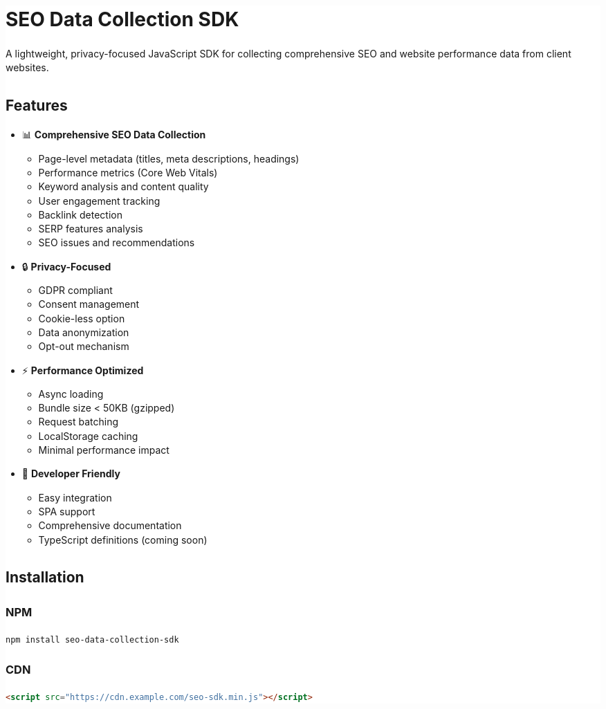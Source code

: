 # SEO Data Collection SDK

A lightweight, privacy-focused JavaScript SDK for collecting comprehensive SEO and website performance data from client websites.

## Features

- 📊 **Comprehensive SEO Data Collection**

  - Page-level metadata (titles, meta descriptions, headings)
  - Performance metrics (Core Web Vitals)
  - Keyword analysis and content quality
  - User engagement tracking
  - Backlink detection
  - SERP features analysis
  - SEO issues and recommendations

- 🔒 **Privacy-Focused**

  - GDPR compliant
  - Consent management
  - Cookie-less option
  - Data anonymization
  - Opt-out mechanism

- ⚡ **Performance Optimized**

  - Async loading
  - Bundle size < 50KB (gzipped)
  - Request batching
  - LocalStorage caching
  - Minimal performance impact

- 🎯 **Developer Friendly**
  - Easy integration
  - SPA support
  - Comprehensive documentation
  - TypeScript definitions (coming soon)

## Installation

### NPM

```bash
npm install seo-data-collection-sdk
```

### CDN

```html
<script src="https://cdn.example.com/seo-sdk.min.js"></script>
```
